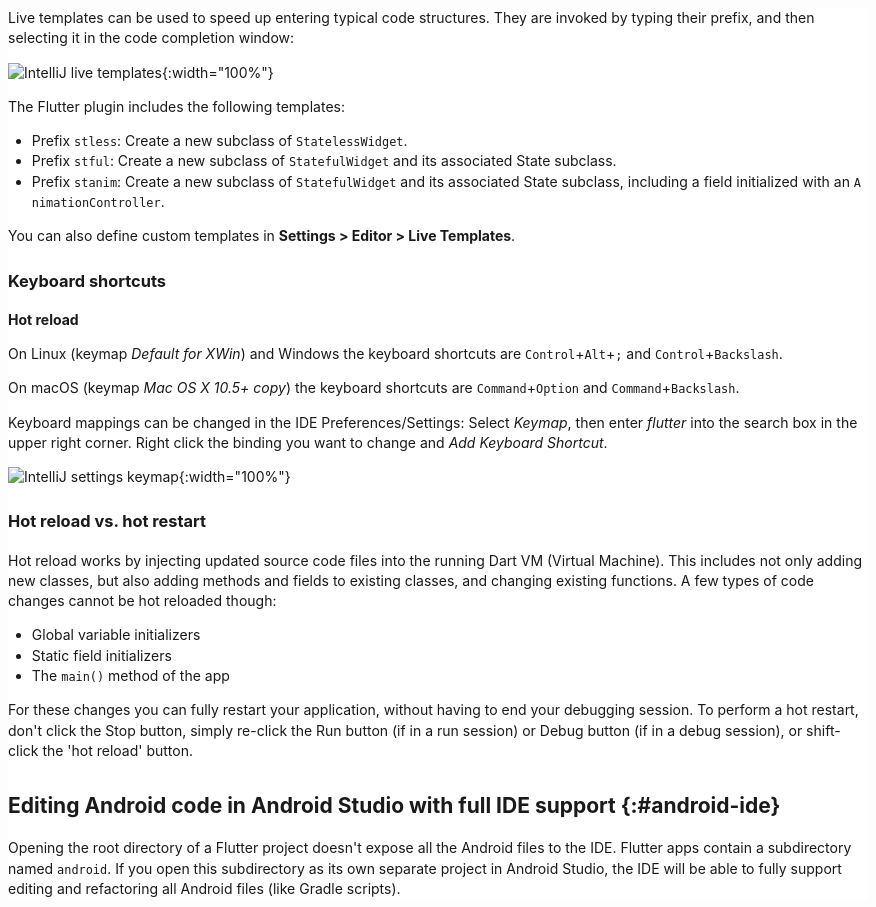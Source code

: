 Live templates can be used to speed up entering typical code structures.
They are invoked by typing their prefix, and then selecting it in the code
completion window:

![IntelliJ live templates](/assets/images/docs/tools/android-studio/templates.gif){:width="100%"}

The Flutter plugin includes the following templates:

* Prefix `stless`: Create a new subclass of `StatelessWidget`.
* Prefix `stful`: Create a new subclass of `StatefulWidget` and
  its associated State subclass.
* Prefix `stanim`: Create a new subclass of `StatefulWidget` and its
  associated State subclass, including a field initialized with an
  `AnimationController`.

You can also define custom templates in **Settings > Editor > Live Templates**.

### Keyboard shortcuts

**Hot reload**

On Linux (keymap _Default for XWin_) and Windows the keyboard shortcuts
are `Control`+`Alt`+`;` and `Control`+`Backslash`.

On macOS (keymap _Mac OS X 10.5+ copy_) the keyboard shortcuts are
`Command`+`Option` and `Command`+`Backslash`.

Keyboard mappings can be changed in the IDE Preferences/Settings: Select
*Keymap*, then enter _flutter_ into the search box in the upper right corner.
Right click the binding you want to change and _Add Keyboard Shortcut_.

![IntelliJ settings keymap](/assets/images/docs/tools/android-studio/keymap-settings-flutter-plugin.png){:width="100%"}

### Hot reload vs. hot restart

Hot reload works by injecting updated source code files into the running
Dart VM (Virtual Machine). This includes not only adding new classes,
but also adding methods and fields to existing classes,
and changing existing functions.
A few types of code changes cannot be hot reloaded though:

* Global variable initializers
* Static field initializers
* The `main()` method of the app

For these changes you can fully restart your application,
without having to end your debugging session. To perform a hot restart,
don't click the Stop button, simply re-click the Run button (if in a run
session) or Debug button (if in a debug session), or shift-click the 'hot
reload' button.

## Editing Android code in Android Studio with full IDE support {:#android-ide}

Opening the root directory of a Flutter project doesn't expose all the Android
files to the IDE. Flutter apps contain a subdirectory named `android`. If you
open this subdirectory as its own separate project in Android Studio, the IDE
will be able to fully support editing and refactoring all Android files (like
Gradle scripts).
